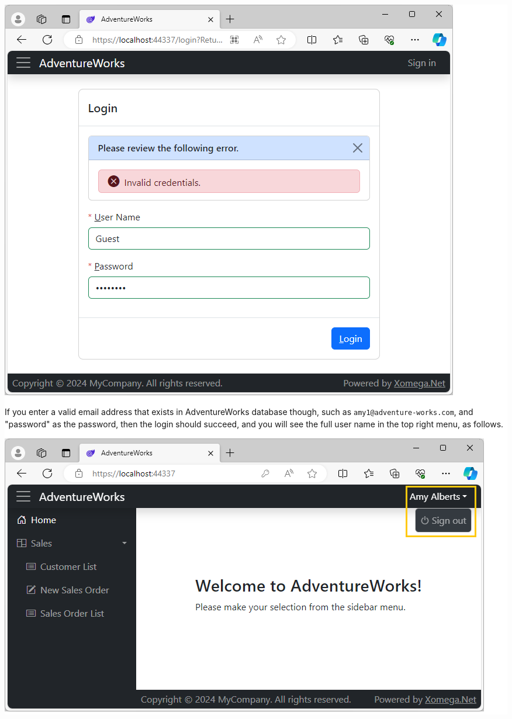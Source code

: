 ![Guest auth error](img1/guest-auth-error.png)

If you enter a valid email address that exists in AdventureWorks database though, such as `amy1@adventure-works.com`, and "password" as the password, then the login should succeed, and you will see the full user name in the top right menu, as follows.

![Valid login](img1/valid-login.png)